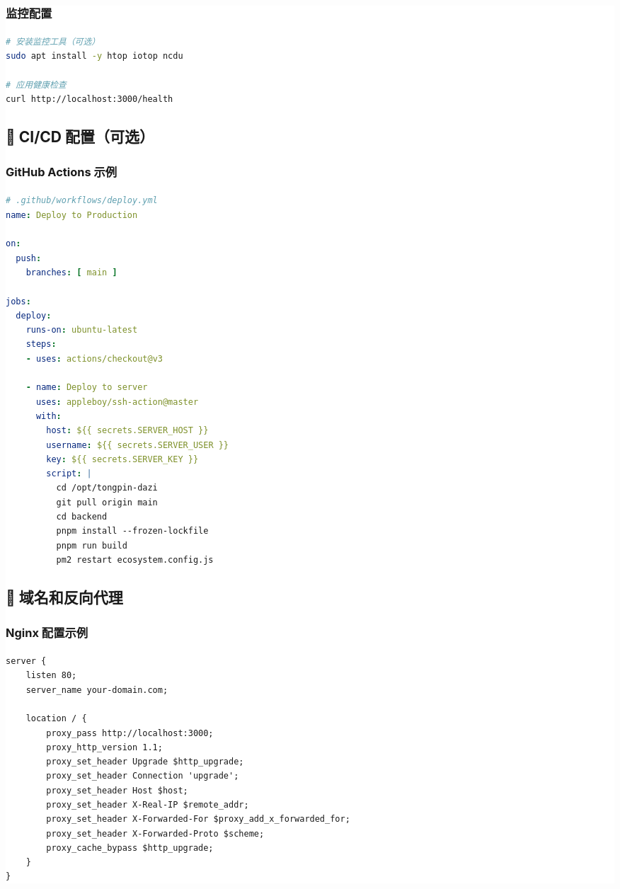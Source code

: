 ### 监控配置
```bash
# 安装监控工具（可选）
sudo apt install -y htop iotop ncdu

# 应用健康检查
curl http://localhost:3000/health
```

## 🔄 CI/CD 配置（可选）

### GitHub Actions 示例
```yaml
# .github/workflows/deploy.yml
name: Deploy to Production

on:
  push:
    branches: [ main ]

jobs:
  deploy:
    runs-on: ubuntu-latest
    steps:
    - uses: actions/checkout@v3

    - name: Deploy to server
      uses: appleboy/ssh-action@master
      with:
        host: ${{ secrets.SERVER_HOST }}
        username: ${{ secrets.SERVER_USER }}
        key: ${{ secrets.SERVER_KEY }}
        script: |
          cd /opt/tongpin-dazi
          git pull origin main
          cd backend
          pnpm install --frozen-lockfile
          pnpm run build
          pm2 restart ecosystem.config.js
```

## 🚀 域名和反向代理

### Nginx 配置示例
```nginx
server {
    listen 80;
    server_name your-domain.com;

    location / {
        proxy_pass http://localhost:3000;
        proxy_http_version 1.1;
        proxy_set_header Upgrade $http_upgrade;
        proxy_set_header Connection 'upgrade';
        proxy_set_header Host $host;
        proxy_set_header X-Real-IP $remote_addr;
        proxy_set_header X-Forwarded-For $proxy_add_x_forwarded_for;
        proxy_set_header X-Forwarded-Proto $scheme;
        proxy_cache_bypass $http_upgrade;
    }
}
```
